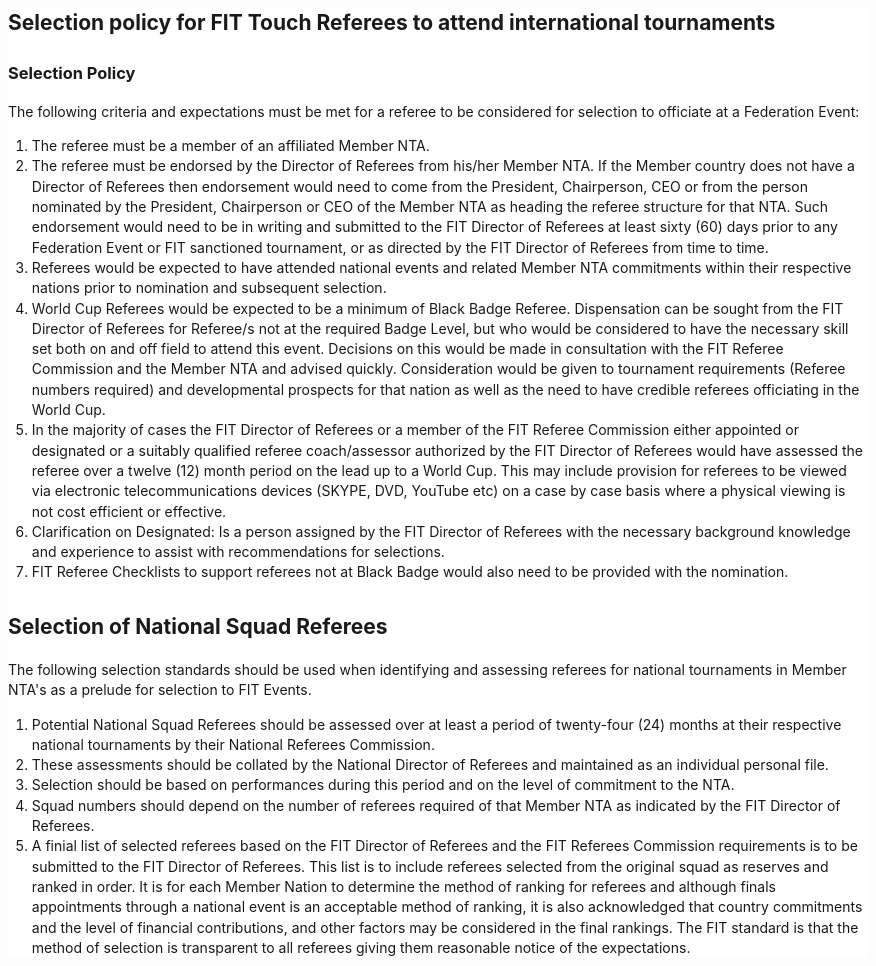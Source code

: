 ## Selection policy for FIT Touch Referees to attend international tournaments

### Selection Policy

The following criteria and expectations must be met for a referee to be considered for selection to
officiate at a Federation Event:

1.  The referee must be a member of an affiliated Member NTA.
2.  The referee must be endorsed by the Director of Referees from his/her Member NTA. If the Member
    country does not have a Director of Referees then endorsement would need to come from the
    President, Chairperson, CEO or from the person nominated by the President, Chairperson or CEO of
    the Member NTA as heading the referee structure for that NTA. Such endorsement would need to be
    in writing and submitted to the FIT Director of Referees at least sixty (60) days prior to any
    Federation Event or FIT sanctioned tournament, or as directed by the FIT Director of Referees
    from time to time.
3.  Referees would be expected to have attended national events and related Member NTA commitments
    within their respective nations prior to nomination and subsequent selection.
4.  World Cup Referees would be expected to be a minimum of Black Badge Referee. Dispensation can be
    sought from the FIT Director of Referees for Referee/s not at the required Badge Level, but who
    would be considered to have the necessary skill set both on and off field to attend this event.
    Decisions on this would be made in consultation with the FIT Referee Commission and the Member
    NTA and advised quickly. Consideration would be given to tournament requirements (Referee
    numbers required) and developmental prospects for that nation as well as the need to have
    credible referees officiating in the World Cup.
5.  In the majority of cases the FIT Director of Referees or a member of the FIT Referee Commission
    either appointed or designated or a suitably qualified referee coach/assessor authorized by the
    FIT Director of Referees would have assessed the referee over a twelve (12) month period on the
    lead up to a World Cup. This may include provision for referees to be viewed via electronic
    telecommunications devices (SKYPE, DVD, YouTube etc) on a case by case basis where a physical
    viewing is not cost efficient or effective.
6.  Clarification on Designated: Is a person assigned by the FIT Director of Referees with the
    necessary background knowledge and experience to assist with recommendations for selections. 
7.  FIT Referee Checklists to support referees not at Black Badge would also need to be provided
    with the nomination.

## Selection of National Squad Referees

The following selection standards should be used when identifying and assessing referees for
national tournaments in Member NTA's as a prelude for selection to FIT Events.

1.  Potential National Squad Referees should be assessed over at least a period of twenty-four (24)
    months at their respective national tournaments by their National Referees Commission.
2.  These assessments should be collated by the National Director of Referees and maintained as an
    individual personal file.
3.  Selection should be based on performances during this period and on the level of commitment to
    the NTA.
4.  Squad numbers should depend on the number of referees required of that Member NTA as indicated
    by the FIT Director of Referees.
5.  A finial list of selected referees based on the FIT Director of Referees and the FIT Referees
    Commission requirements is to be submitted to the FIT Director of Referees. This list is to
    include referees selected from the original squad as reserves and ranked in order. It is for
    each Member Nation to determine the method of ranking for referees and although finals
    appointments through a national event is an acceptable method of ranking, it is also
    acknowledged that country commitments and the level of financial contributions, and other
    factors may be considered in the final rankings. The FIT standard is that the method of
    selection is transparent to all referees giving them reasonable notice of the expectations.
